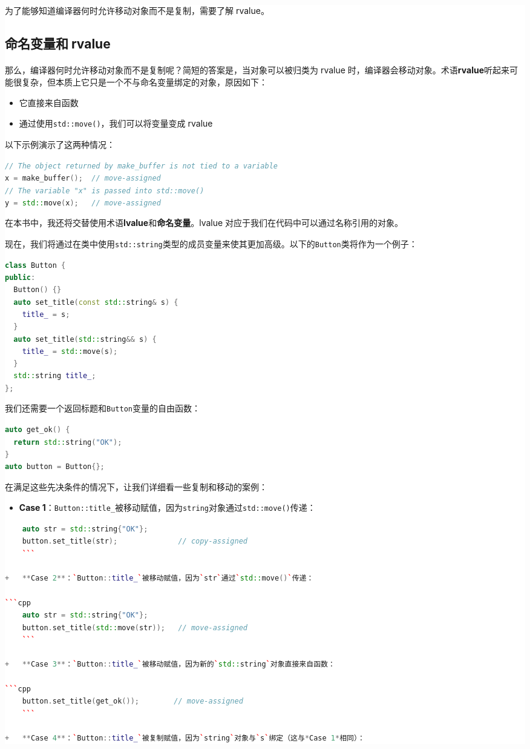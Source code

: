 为了能够知道编译器何时允许移动对象而不是复制，需要了解 rvalue。

## 命名变量和 rvalue

那么，编译器何时允许移动对象而不是复制呢？简短的答案是，当对象可以被归类为 rvalue 时，编译器会移动对象。术语**rvalue**听起来可能很复杂，但本质上它只是一个不与命名变量绑定的对象，原因如下：

+   它直接来自函数

+   通过使用`std::move()`，我们可以将变量变成 rvalue

以下示例演示了这两种情况：

```cpp
// The object returned by make_buffer is not tied to a variable
x = make_buffer();  // move-assigned
// The variable "x" is passed into std::move()
y = std::move(x);   // move-assigned 
```

在本书中，我还将交替使用术语**lvalue**和**命名变量**。lvalue 对应于我们在代码中可以通过名称引用的对象。

现在，我们将通过在类中使用`std::string`类型的成员变量来使其更加高级。以下的`Button`类将作为一个例子：

```cpp
class Button { 
public: 
  Button() {} 
  auto set_title(const std::string& s) { 
    title_ = s; 
  } 
  auto set_title(std::string&& s) { 
    title_ = std::move(s); 
  } 
  std::string title_; 
}; 
```

我们还需要一个返回标题和`Button`变量的自由函数：

```cpp
auto get_ok() {
  return std::string("OK");
}
auto button = Button{}; 
```

在满足这些先决条件的情况下，让我们详细看一些复制和移动的案例：

+   **Case 1**：`Button::title_`被移动赋值，因为`string`对象通过`std::move()`传递：

```cpp
    auto str = std::string{"OK"};
    button.set_title(str);              // copy-assigned 
    ```

+   **Case 2**：`Button::title_`被移动赋值，因为`str`通过`std::move()`传递：

```cpp
    auto str = std::string{"OK"};
    button.set_title(std::move(str));   // move-assigned 
    ```

+   **Case 3**：`Button::title_`被移动赋值，因为新的`std::string`对象直接来自函数：

```cpp
    button.set_title(get_ok());        // move-assigned 
    ```

+   **Case 4**：`Button::title_`被复制赋值，因为`string`对象与`s`绑定（这与*Case 1*相同）：

```